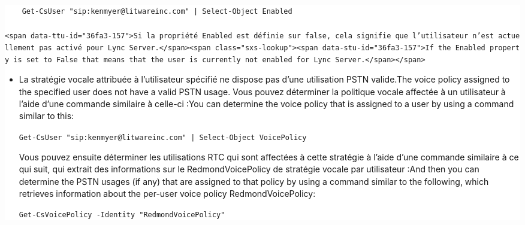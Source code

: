         Get-CsUser "sip:kenmyer@litwareinc.com" | Select-Object Enabled
    
    <span data-ttu-id="36fa3-157">Si la propriété Enabled est définie sur false, cela signifie que l’utilisateur n’est actuellement pas activé pour Lync Server.</span><span class="sxs-lookup"><span data-stu-id="36fa3-157">If the Enabled property is set to False that means that the user is currently not enabled for Lync Server.</span></span>

  - <span data-ttu-id="36fa3-158">La stratégie vocale attribuée à l’utilisateur spécifié ne dispose pas d’une utilisation PSTN valide.</span><span class="sxs-lookup"><span data-stu-id="36fa3-158">The voice policy assigned to the specified user does not have a valid PSTN usage.</span></span> <span data-ttu-id="36fa3-159">Vous pouvez déterminer la politique vocale affectée à un utilisateur à l’aide d’une commande similaire à celle-ci :</span><span class="sxs-lookup"><span data-stu-id="36fa3-159">You can determine the voice policy that is assigned to a user by using a command similar to this:</span></span>
    
        Get-CsUser "sip:kenmyer@litwareinc.com" | Select-Object VoicePolicy
    
    <span data-ttu-id="36fa3-160">Vous pouvez ensuite déterminer les utilisations RTC qui sont affectées à cette stratégie à l’aide d’une commande similaire à ce qui suit, qui extrait des informations sur le RedmondVoicePolicy de stratégie vocale par utilisateur :</span><span class="sxs-lookup"><span data-stu-id="36fa3-160">And then you can determine the PSTN usages (if any) that are assigned to that policy by using a command similar to the following, which retrieves information about the per-user voice policy RedmondVoicePolicy:</span></span>
    
        Get-CsVoicePolicy -Identity "RedmondVoicePolicy"

<span data-ttu-id="36fa3-161"></div>

</div>

<span> </span>

</div>

</div>

</span><span class="sxs-lookup"><span data-stu-id="36fa3-161"></div>

</div>

<span> </span>

</div>

</div>

</span></span></div>

